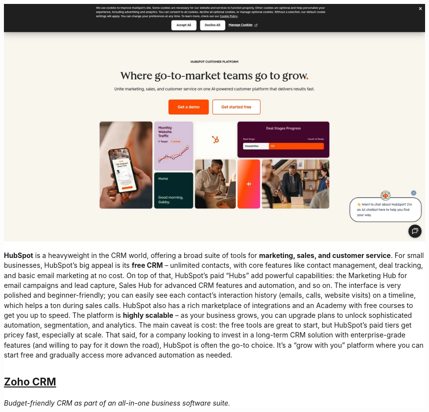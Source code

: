 ![HubSpot Screenshot](image/hubspot.webp)


**HubSpot** is a heavyweight in the CRM world, offering a broad suite of tools for **marketing, sales, and customer service**. For small businesses, HubSpot’s big appeal is its **free CRM** – unlimited contacts, with core features like contact management, deal tracking, and basic email marketing at no cost. On top of that, HubSpot’s paid “Hubs” add powerful capabilities: the Marketing Hub for email campaigns and lead capture, Sales Hub for advanced CRM features and automation, and so on. The interface is very polished and beginner-friendly; you can easily see each contact’s interaction history (emails, calls, website visits) on a timeline, which helps a ton during sales calls. HubSpot also has a rich marketplace of integrations and an Academy with free courses to get you up to speed. The platform is **highly scalable** – as your business grows, you can upgrade plans to unlock sophisticated automation, segmentation, and analytics. The main caveat is cost: the free tools are great to start, but HubSpot’s paid tiers get pricey fast, especially at scale. That said, for a company looking to invest in a long-term CRM solution with enterprise-grade features (and willing to pay for it down the road), HubSpot is often the go-to choice. It’s a “grow with you” platform where you can start free and gradually access more advanced automation as needed.

## [Zoho CRM](https://www.zoho.com/crm/)
*Budget-friendly CRM as part of an all-in-one business software suite.*

